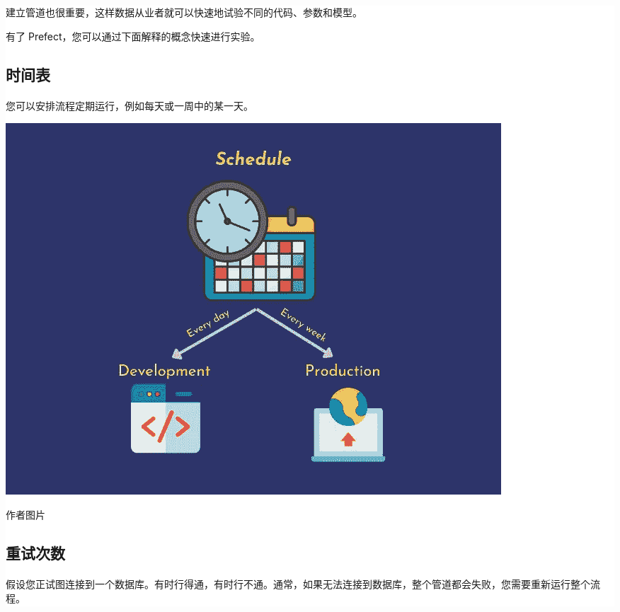 建立管道也很重要，这样数据从业者就可以快速地试验不同的代码、参数和模型。

有了 Prefect，您可以通过下面解释的概念快速进行实验。

## **时间表**

您可以安排流程定期运行，例如每天或一周中的某一天。

![](img/05db06533ceacade4b3827f41512c432.png)

作者图片

## 重试次数

假设您正试图连接到一个数据库。有时行得通，有时行不通。通常，如果无法连接到数据库，整个管道都会失败，您需要重新运行整个流程。
